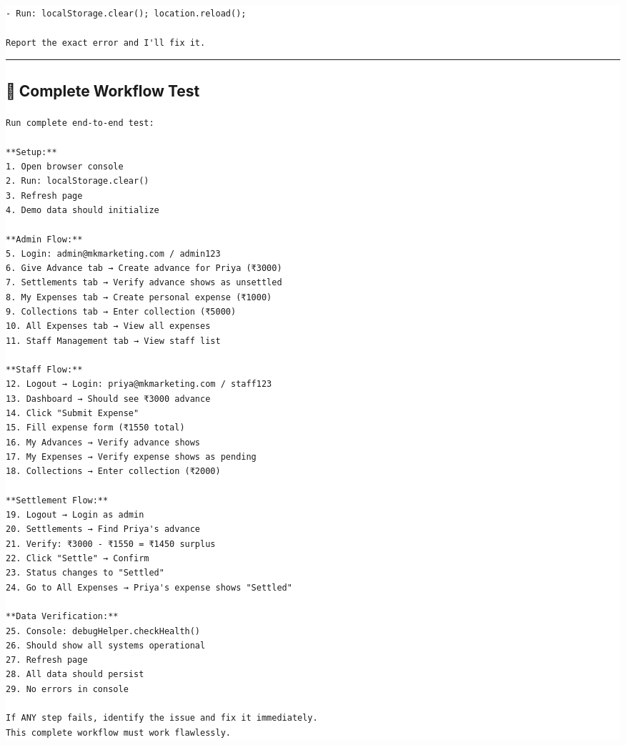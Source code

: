 ```
- Run: localStorage.clear(); location.reload();

Report the exact error and I'll fix it.
```

---

## 🎯 Complete Workflow Test

```
Run complete end-to-end test:

**Setup:**
1. Open browser console
2. Run: localStorage.clear()
3. Refresh page
4. Demo data should initialize

**Admin Flow:**
5. Login: admin@mkmarketing.com / admin123
6. Give Advance tab → Create advance for Priya (₹3000)
7. Settlements tab → Verify advance shows as unsettled
8. My Expenses tab → Create personal expense (₹1000)
9. Collections tab → Enter collection (₹5000)
10. All Expenses tab → View all expenses
11. Staff Management tab → View staff list

**Staff Flow:**
12. Logout → Login: priya@mkmarketing.com / staff123
13. Dashboard → Should see ₹3000 advance
14. Click "Submit Expense"
15. Fill expense form (₹1550 total)
16. My Advances → Verify advance shows
17. My Expenses → Verify expense shows as pending
18. Collections → Enter collection (₹2000)

**Settlement Flow:**
19. Logout → Login as admin
20. Settlements → Find Priya's advance
21. Verify: ₹3000 - ₹1550 = ₹1450 surplus
22. Click "Settle" → Confirm
23. Status changes to "Settled"
24. Go to All Expenses → Priya's expense shows "Settled"

**Data Verification:**
25. Console: debugHelper.checkHealth()
26. Should show all systems operational
27. Refresh page
28. All data should persist
29. No errors in console

If ANY step fails, identify the issue and fix it immediately.
This complete workflow must work flawlessly.
```
